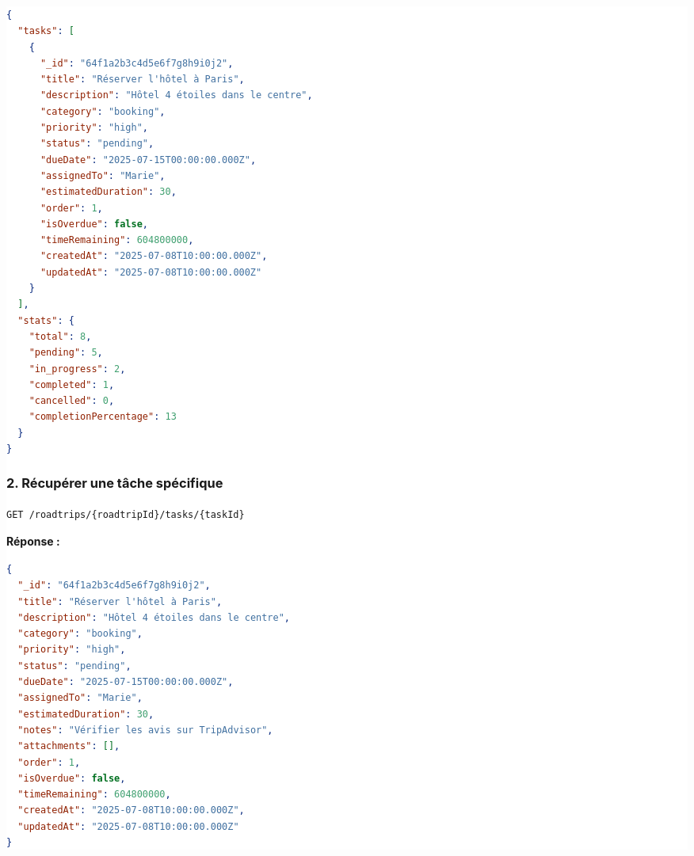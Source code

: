 ```json
{
  "tasks": [
    {
      "_id": "64f1a2b3c4d5e6f7g8h9i0j2",
      "title": "Réserver l'hôtel à Paris",
      "description": "Hôtel 4 étoiles dans le centre",
      "category": "booking",
      "priority": "high",
      "status": "pending",
      "dueDate": "2025-07-15T00:00:00.000Z",
      "assignedTo": "Marie",
      "estimatedDuration": 30,
      "order": 1,
      "isOverdue": false,
      "timeRemaining": 604800000,
      "createdAt": "2025-07-08T10:00:00.000Z",
      "updatedAt": "2025-07-08T10:00:00.000Z"
    }
  ],
  "stats": {
    "total": 8,
    "pending": 5,
    "in_progress": 2,
    "completed": 1,
    "cancelled": 0,
    "completionPercentage": 13
  }
}
```

### 2. Récupérer une tâche spécifique

```http
GET /roadtrips/{roadtripId}/tasks/{taskId}
```

**Réponse :**

```json
{
  "_id": "64f1a2b3c4d5e6f7g8h9i0j2",
  "title": "Réserver l'hôtel à Paris",
  "description": "Hôtel 4 étoiles dans le centre",
  "category": "booking",
  "priority": "high",
  "status": "pending",
  "dueDate": "2025-07-15T00:00:00.000Z",
  "assignedTo": "Marie",
  "estimatedDuration": 30,
  "notes": "Vérifier les avis sur TripAdvisor",
  "attachments": [],
  "order": 1,
  "isOverdue": false,
  "timeRemaining": 604800000,
  "createdAt": "2025-07-08T10:00:00.000Z",
  "updatedAt": "2025-07-08T10:00:00.000Z"
}
```
